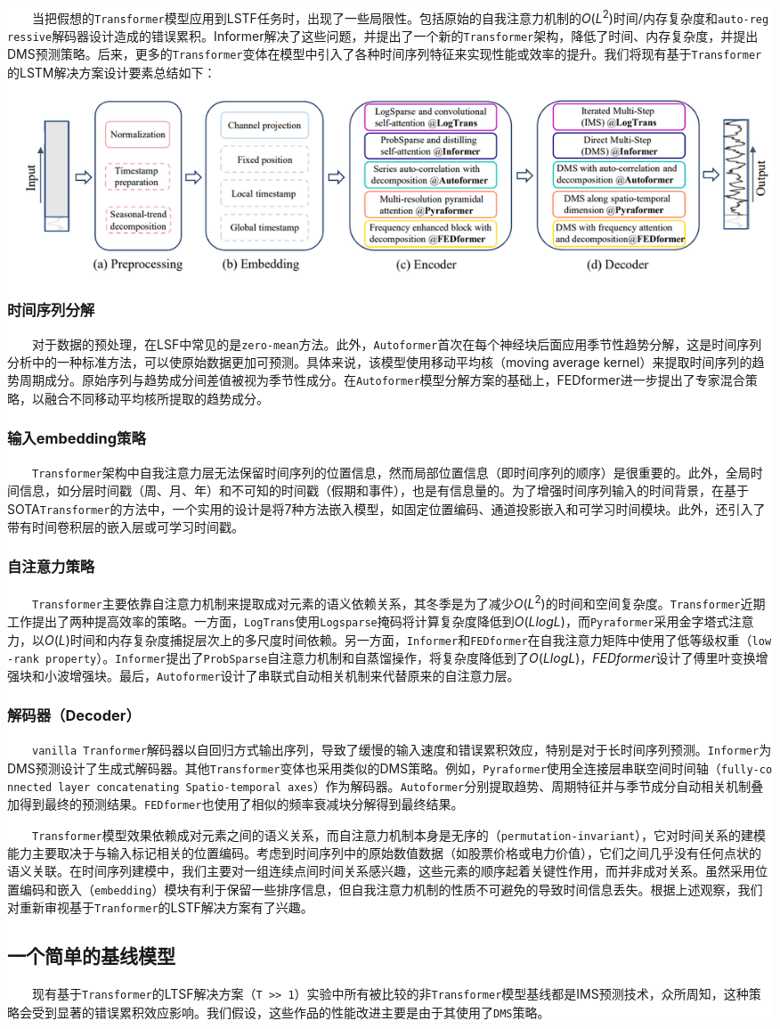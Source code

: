 &emsp;&emsp;当把假想的``Transformer``模型应用到LSTF任务时，出现了一些局限性。包括原始的自我注意力机制的$O(L^2)$时间/内存复杂度和``auto-regressive``解码器设计造成的错误累积。Informer解决了这些问题，并提出了一个新的``Transformer``架构，降低了时间、内存复杂度，并提出DMS预测策略。后来，更多的``Transformer``变体在模型中引入了各种时间序列特征来实现性能或效率的提升。我们将现有基于``Transformer``的LSTM解决方案设计要素总结如下：
![](figs/1.png)

### 时间序列分解
&emsp;&emsp;对于数据的预处理，在LSF中常见的是``zero-mean``方法。此外，``Autoformer``首次在每个神经块后面应用季节性趋势分解，这是时间序列分析中的一种标准方法，可以使原始数据更加可预测。具体来说，该模型使用移动平均核（moving average kernel）来提取时间序列的趋势周期成分。原始序列与趋势成分间差值被视为季节性成分。在``Autoformer``模型分解方案的基础上，FEDformer进一步提出了专家混合策略，以融合不同移动平均核所提取的趋势成分。
### 输入embedding策略
&emsp;&emsp;``Transformer``架构中自我注意力层无法保留时间序列的位置信息，然而局部位置信息（即时间序列的顺序）是很重要的。此外，全局时间信息，如分层时间戳（周、月、年）和不可知的时间戳（假期和事件），也是有信息量的。为了增强时间序列输入的时间背景，在基于SOTA``Transformer``的方法中，一个实用的设计是将7种方法嵌入模型，如固定位置编码、通道投影嵌入和可学习时间模块。此外，还引入了带有时间卷积层的嵌入层或可学习时间戳。
### 自注意力策略
&emsp;&emsp;``Transformer``主要依靠自注意力机制来提取成对元素的语义依赖关系，其冬季是为了减少$O(L^2)$的时间和空间复杂度。``Transformer``近期工作提出了两种提高效率的策略。一方面，``LogTrans``使用``Logsparse``掩码将计算复杂度降低到$O(LlogL)$，而``Pyraformer``采用金字塔式注意力，以$O(L)$时间和内存复杂度捕捉层次上的多尺度时间依赖。另一方面，``Informer``和``FEDformer``在自我注意力矩阵中使用了低等级权重（``low-rank property``）。``Informer``提出了``ProbSparse``自注意力机制和自蒸馏操作，将复杂度降低到了$O(LlogL)$，$FEDformer$设计了傅里叶变换增强块和小波增强块。最后，``Autoformer``设计了串联式自动相关机制来代替原来的自注意力层。
### 解码器（Decoder）
&emsp;&emsp;``vanilla Tranformer``解码器以自回归方式输出序列，导致了缓慢的输入速度和错误累积效应，特别是对于长时间序列预测。``Informer``为DMS预测设计了生成式解码器。其他``Transformer``变体也采用类似的DMS策略。例如，``Pyraformer``使用全连接层串联空间时间轴（``fully-connected layer concatenating Spatio-temporal axes``）作为解码器。``Autoformer``分别提取趋势、周期特征并与季节成分自动相关机制叠加得到最终的预测结果。``FEDformer``也使用了相似的频率衰减块分解得到最终结果。

&emsp;&emsp;``Transformer``模型效果依赖成对元素之间的语义关系，而自注意力机制本身是无序的（``permutation-invariant``），它对时间关系的建模能力主要取决于与输入标记相关的位置编码。考虑到时间序列中的原始数值数据（如股票价格或电力价值），它们之间几乎没有任何点状的语义关联。在时间序列建模中，我们主要对一组连续点间时间关系感兴趣，这些元素的顺序起着关键性作用，而并非成对关系。虽然采用位置编码和嵌入（``embedding``）模块有利于保留一些排序信息，但自我注意力机制的性质不可避免的导致时间信息丢失。根据上述观察，我们对重新审视基于``Tranformer``的LSTF解决方案有了兴趣。
## 一个简单的基线模型
&emsp;&emsp;现有基于``Transformer``的LTSF解决方案（``T >> 1``）实验中所有被比较的非``Transformer``模型基线都是IMS预测技术，众所周知，这种策略会受到显著的错误累积效应影响。我们假设，这些作品的性能改进主要是由于其使用了``DMS``策略。